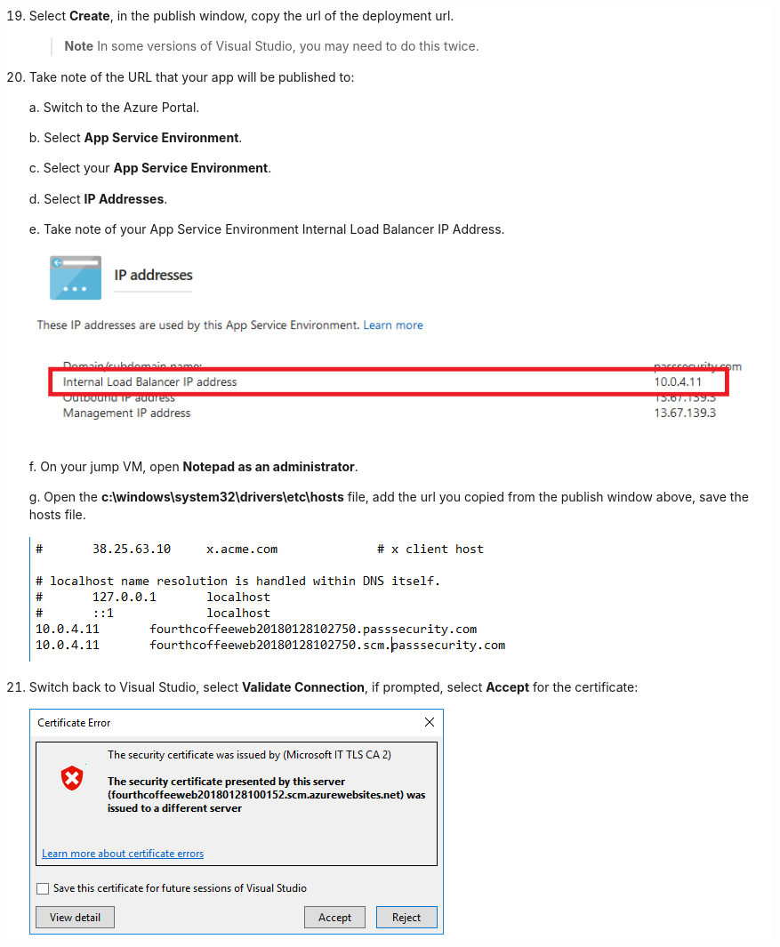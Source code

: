 19. Select **Create**, in the publish window, copy the url of the deployment url.

    >**Note** In some versions of Visual Studio, you may need to do this twice.

20. Take note of the URL that your app will be published to:

    a.  Switch to the Azure Portal.

    b.  Select **App Service Environment**.

    c.  Select your **App Service Environment**.

    d.  Select **IP Addresses**.

    e.  Take note of your App Service Environment Internal Load Balancer IP Address.

    ![On the IP addresses page, the Internal Load Balancer IP address 10.0.4.11 is called out.](images/Hands-onlabstep-bystep-SecuringPaaSimages/media/image122.png "IP addresses page")

    f.  On your jump VM, open **Notepad as an administrator**.

    g.  Open the **c:\\windows\\system32\\drivers\\etc\\hosts** file, add the url you copied from the publish window above, save the hosts file.

    ![The Fourthcoffeeweb host entry data to be added displays.](images/Hands-onlabstep-bystep-SecuringPaaSimages/media/image123.png "Hosts file")

21. Switch back to Visual Studio, select **Validate Connection**, if prompted, select **Accept** for the certificate:

    ![A Certificate Error pop-up displays with the message that the security certificate was issued to a different server.](images/Hands-onlabstep-bystep-SecuringPaaSimages/media/image124.png "Certificate Error pop-up")
